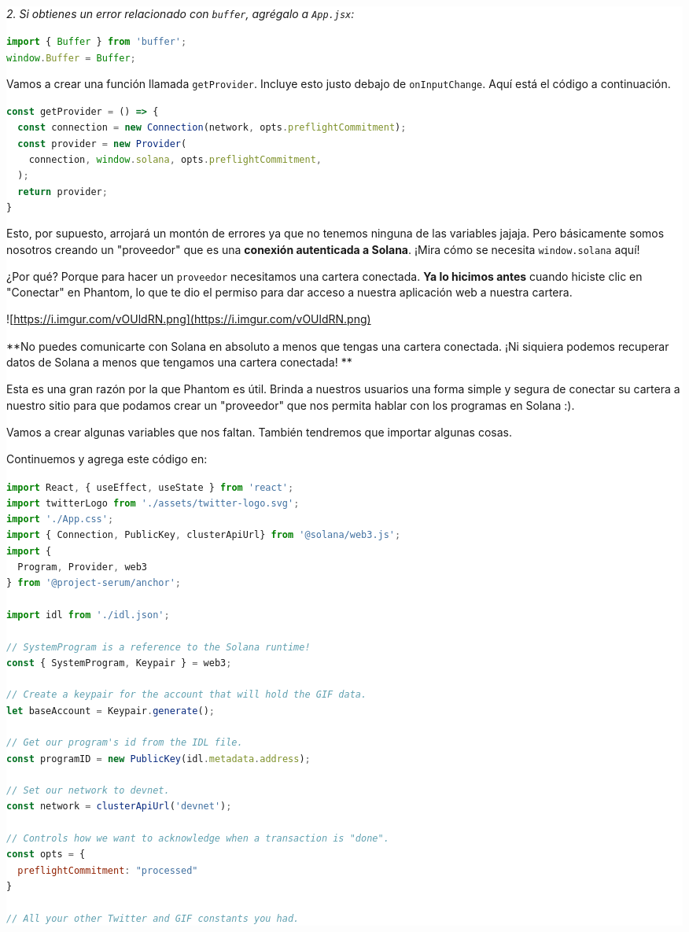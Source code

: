 *2. Si obtienes un error relacionado con `buffer`, agrégalo a `App.jsx`:*
```javascript
import { Buffer } from 'buffer';
window.Buffer = Buffer;
```
Vamos a crear una función llamada `getProvider`. Incluye esto justo debajo de `onInputChange`. Aquí está el código a continuación.
```javascript
const getProvider = () => {
  const connection = new Connection(network, opts.preflightCommitment);
  const provider = new Provider(
    connection, window.solana, opts.preflightCommitment,
  );
  return provider;
}
```

Esto, por supuesto, arrojará un montón de errores ya que no tenemos ninguna de las variables jajaja. Pero básicamente somos nosotros creando un "proveedor" que es una **conexión autenticada a Solana**. ¡Mira cómo se necesita `window.solana` aquí!

¿Por qué? Porque para hacer un `proveedor` necesitamos una cartera conectada. **Ya lo hicimos antes** cuando hiciste clic en "Conectar" en Phantom, lo que te dio el permiso para dar acceso a nuestra aplicación web a nuestra cartera.

![https://i.imgur.com/vOUldRN.png](https://i.imgur.com/vOUldRN.png)

**No puedes comunicarte con Solana en absoluto a menos que tengas una cartera conectada. ¡Ni siquiera podemos recuperar datos de Solana a menos que tengamos una cartera conectada! **

Esta es una gran razón por la que Phantom es útil. Brinda a nuestros usuarios una forma simple y segura de conectar su cartera a nuestro sitio para que podamos crear un "proveedor" que nos permita hablar con los programas en Solana :).

Vamos a crear algunas variables que nos faltan. También tendremos que importar algunas cosas.

Continuemos y agrega este código en:

```javascript
import React, { useEffect, useState } from 'react';
import twitterLogo from './assets/twitter-logo.svg';
import './App.css';
import { Connection, PublicKey, clusterApiUrl} from '@solana/web3.js';
import {
  Program, Provider, web3
} from '@project-serum/anchor';

import idl from './idl.json';

// SystemProgram is a reference to the Solana runtime!
const { SystemProgram, Keypair } = web3;

// Create a keypair for the account that will hold the GIF data.
let baseAccount = Keypair.generate();

// Get our program's id from the IDL file.
const programID = new PublicKey(idl.metadata.address);

// Set our network to devnet.
const network = clusterApiUrl('devnet');

// Controls how we want to acknowledge when a transaction is "done".
const opts = {
  preflightCommitment: "processed"
}

// All your other Twitter and GIF constants you had.

```